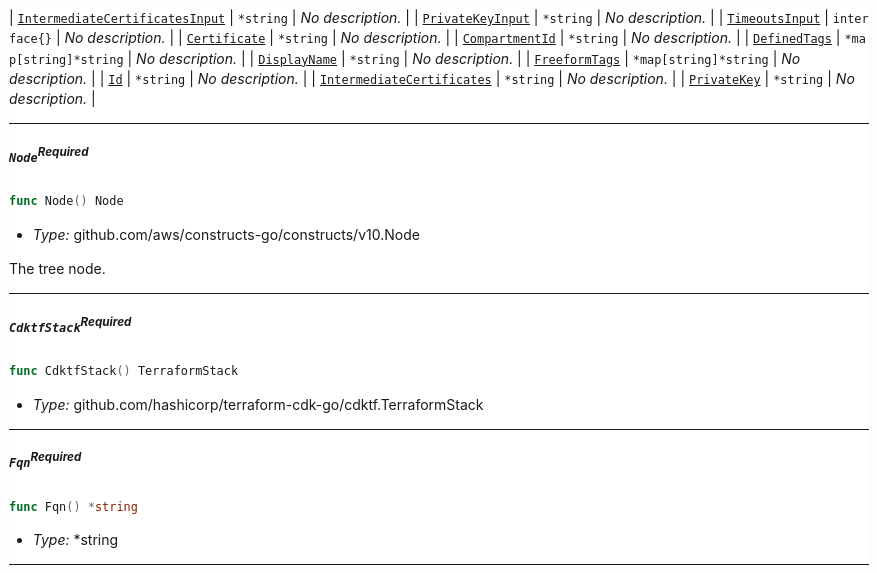| <code><a href="#rhizo-co-terraform-provider-oci.apigatewayCertificate.ApigatewayCertificate.property.intermediateCertificatesInput">IntermediateCertificatesInput</a></code> | <code>*string</code> | *No description.* |
| <code><a href="#rhizo-co-terraform-provider-oci.apigatewayCertificate.ApigatewayCertificate.property.privateKeyInput">PrivateKeyInput</a></code> | <code>*string</code> | *No description.* |
| <code><a href="#rhizo-co-terraform-provider-oci.apigatewayCertificate.ApigatewayCertificate.property.timeoutsInput">TimeoutsInput</a></code> | <code>interface{}</code> | *No description.* |
| <code><a href="#rhizo-co-terraform-provider-oci.apigatewayCertificate.ApigatewayCertificate.property.certificate">Certificate</a></code> | <code>*string</code> | *No description.* |
| <code><a href="#rhizo-co-terraform-provider-oci.apigatewayCertificate.ApigatewayCertificate.property.compartmentId">CompartmentId</a></code> | <code>*string</code> | *No description.* |
| <code><a href="#rhizo-co-terraform-provider-oci.apigatewayCertificate.ApigatewayCertificate.property.definedTags">DefinedTags</a></code> | <code>*map[string]*string</code> | *No description.* |
| <code><a href="#rhizo-co-terraform-provider-oci.apigatewayCertificate.ApigatewayCertificate.property.displayName">DisplayName</a></code> | <code>*string</code> | *No description.* |
| <code><a href="#rhizo-co-terraform-provider-oci.apigatewayCertificate.ApigatewayCertificate.property.freeformTags">FreeformTags</a></code> | <code>*map[string]*string</code> | *No description.* |
| <code><a href="#rhizo-co-terraform-provider-oci.apigatewayCertificate.ApigatewayCertificate.property.id">Id</a></code> | <code>*string</code> | *No description.* |
| <code><a href="#rhizo-co-terraform-provider-oci.apigatewayCertificate.ApigatewayCertificate.property.intermediateCertificates">IntermediateCertificates</a></code> | <code>*string</code> | *No description.* |
| <code><a href="#rhizo-co-terraform-provider-oci.apigatewayCertificate.ApigatewayCertificate.property.privateKey">PrivateKey</a></code> | <code>*string</code> | *No description.* |

---

##### `Node`<sup>Required</sup> <a name="Node" id="rhizo-co-terraform-provider-oci.apigatewayCertificate.ApigatewayCertificate.property.node"></a>

```go
func Node() Node
```

- *Type:* github.com/aws/constructs-go/constructs/v10.Node

The tree node.

---

##### `CdktfStack`<sup>Required</sup> <a name="CdktfStack" id="rhizo-co-terraform-provider-oci.apigatewayCertificate.ApigatewayCertificate.property.cdktfStack"></a>

```go
func CdktfStack() TerraformStack
```

- *Type:* github.com/hashicorp/terraform-cdk-go/cdktf.TerraformStack

---

##### `Fqn`<sup>Required</sup> <a name="Fqn" id="rhizo-co-terraform-provider-oci.apigatewayCertificate.ApigatewayCertificate.property.fqn"></a>

```go
func Fqn() *string
```

- *Type:* *string

---